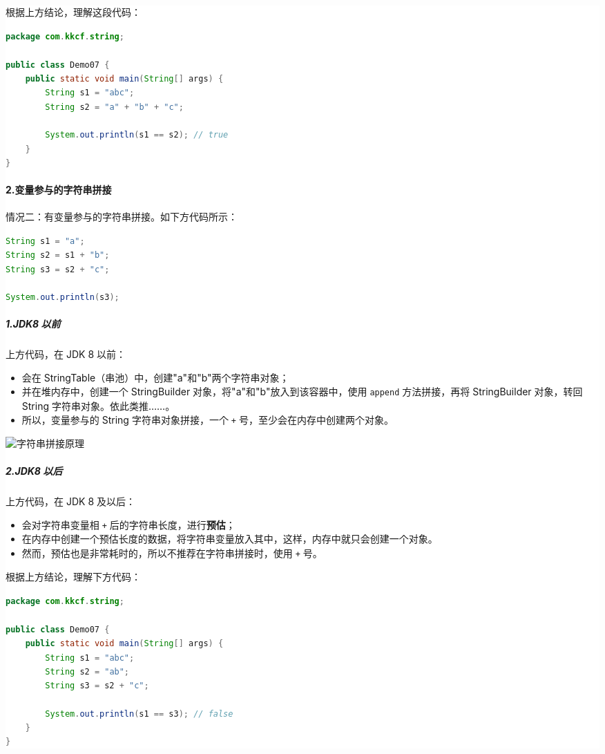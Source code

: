 根据上方结论，理解这段代码：

```java
package com.kkcf.string;

public class Demo07 {
    public static void main(String[] args) {
        String s1 = "abc";
        String s2 = "a" + "b" + "c";

        System.out.println(s1 == s2); // true
    }
}
```

#### 2.变量参与的字符串拼接

情况二：有变量参与的字符串拼接。如下方代码所示：

```java
String s1 = "a";
String s2 = s1 + "b";
String s3 = s2 + "c";

System.out.println(s3);
```

##### 1.JDK8 以前

上方代码，在 JDK 8 以前：

- 会在 StringTable（串池）中，创建"a"和"b"两个字符串对象；
- 并在堆内存中，创建一个 StringBuilder 对象，将"a"和"b"放入到该容器中，使用 `append` 方法拼接，再将 StringBuilder 对象，转回 String 字符串对象。依此类推……。
- 所以，变量参与的 String 字符串对象拼接，一个 `+` 号，至少会在内存中创建两个对象。

![字符串拼接原理](NodeAssets/字符串拼接原理.jpg)

##### 2.JDK8 以后

上方代码，在 JDK 8 及以后：

- 会对字符串变量相 `+` 后的字符串长度，进行**预估**；
- 在内存中创建一个预估长度的数据，将字符串变量放入其中，这样，内存中就只会创建一个对象。
- 然而，预估也是非常耗时的，所以不推荐在字符串拼接时，使用 `+` 号。

根据上方结论，理解下方代码：

```java
package com.kkcf.string;

public class Demo07 {
    public static void main(String[] args) {
        String s1 = "abc";
        String s2 = "ab";
        String s3 = s2 + "c";

        System.out.println(s1 == s3); // false
    }
}
```
